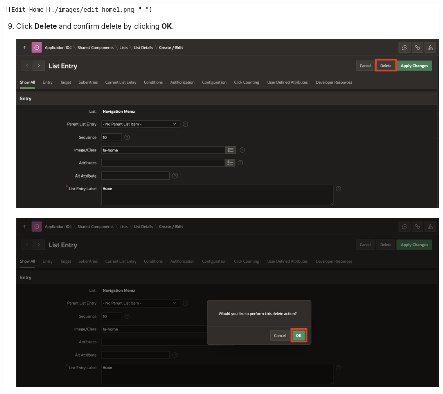     ![Edit Home](./images/edit-home1.png " ")

9. Click **Delete** and confirm delete by clicking **OK**.

    ![Click on Delete](./images/delete-home-entry1.png " ")

    ![Click on Delete](./images/delete-home-entry2.png " ")
